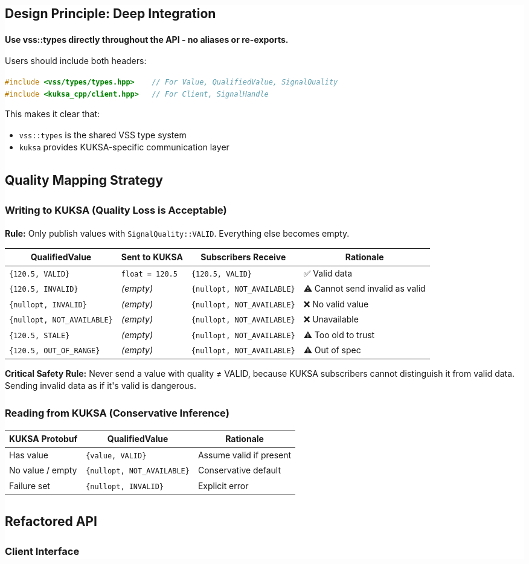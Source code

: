 ```cpp
```

## Design Principle: Deep Integration

**Use vss::types directly throughout the API - no aliases or re-exports.**

Users should include both headers:
```cpp
#include <vss/types/types.hpp>    // For Value, QualifiedValue, SignalQuality
#include <kuksa_cpp/client.hpp>   // For Client, SignalHandle
```

This makes it clear that:
- `vss::types` is the shared VSS type system
- `kuksa` provides KUKSA-specific communication layer

## Quality Mapping Strategy

### Writing to KUKSA (Quality Loss is Acceptable)

**Rule:** Only publish values with `SignalQuality::VALID`. Everything else becomes empty.

| QualifiedValue | Sent to KUKSA | Subscribers Receive | Rationale |
|---|---|---|---|
| `{120.5, VALID}` | `float = 120.5` | `{120.5, VALID}` | ✅ Valid data |
| `{120.5, INVALID}` | *(empty)* | `{nullopt, NOT_AVAILABLE}` | ⚠️ Cannot send invalid as valid |
| `{nullopt, INVALID}` | *(empty)* | `{nullopt, NOT_AVAILABLE}` | ❌ No valid value |
| `{nullopt, NOT_AVAILABLE}` | *(empty)* | `{nullopt, NOT_AVAILABLE}` | ❌ Unavailable |
| `{120.5, STALE}` | *(empty)* | `{nullopt, NOT_AVAILABLE}` | ⚠️ Too old to trust |
| `{120.5, OUT_OF_RANGE}` | *(empty)* | `{nullopt, NOT_AVAILABLE}` | ⚠️ Out of spec |

**Critical Safety Rule:** Never send a value with quality ≠ VALID, because KUKSA subscribers cannot distinguish it from valid data. Sending invalid data as if it's valid is dangerous.

### Reading from KUKSA (Conservative Inference)

| KUKSA Protobuf | QualifiedValue | Rationale |
|---|---|---|
| Has value | `{value, VALID}` | Assume valid if present |
| No value / empty | `{nullopt, NOT_AVAILABLE}` | Conservative default |
| Failure set | `{nullopt, INVALID}` | Explicit error |

## Refactored API

### Client Interface
